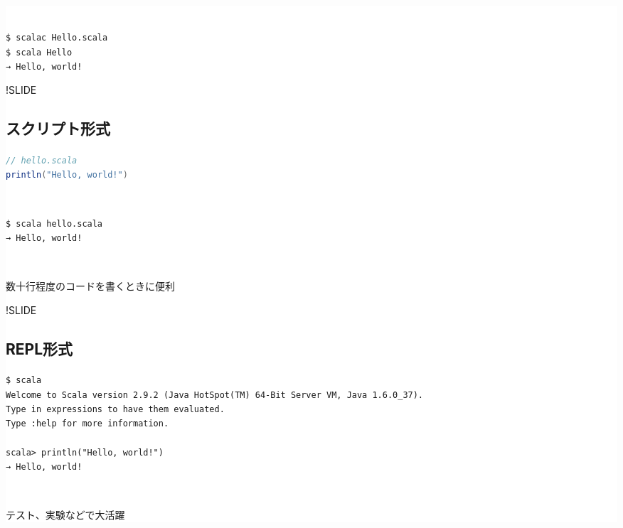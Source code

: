 <br>

```
$ scalac Hello.scala
$ scala Hello
→ Hello, world!
```

!SLIDE

## スクリプト形式

```scala
// hello.scala
println("Hello, world!")
```

<br>

```
$ scala hello.scala
→ Hello, world!
```

<br>

数十行程度のコードを書くときに便利

!SLIDE

## REPL形式

```
$ scala
Welcome to Scala version 2.9.2 (Java HotSpot(TM) 64-Bit Server VM, Java 1.6.0_37).
Type in expressions to have them evaluated.
Type :help for more information.

scala> println("Hello, world!")
→ Hello, world!
```

<br>

テスト、実験などで大活躍
